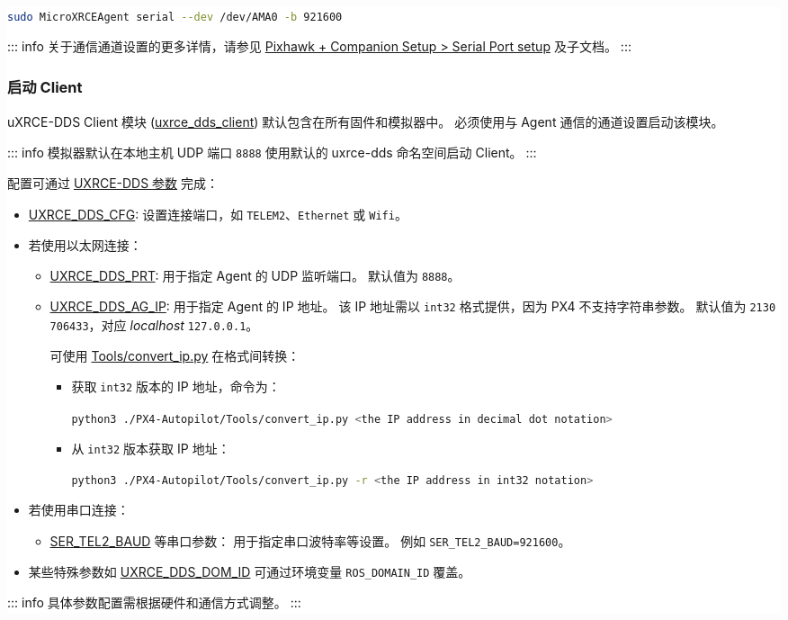 ```sh
sudo MicroXRCEAgent serial --dev /dev/AMA0 -b 921600
```

::: info
关于通信通道设置的更多详情，请参见 [Pixhawk + Companion Setup > Serial Port setup](../companion_computer/pixhawk_companion.md#serial-port-setup) 及子文档。
:::

### 启动 Client

uXRCE-DDS Client 模块 ([uxrce_dds_client](../modules/modules_system.md#uxrce-dds-client)) 默认包含在所有固件和模拟器中。
必须使用与 Agent 通信的通道设置启动该模块。

::: info
模拟器默认在本地主机 UDP 端口 `8888` 使用默认的 uxrce-dds 命名空间启动 Client。
:::

配置可通过 [UXRCE-DDS 参数](../advanced_config/parameter_reference.md#uxrce-dds-client) 完成：

- [UXRCE_DDS_CFG](../advanced_config/parameter_reference.md#UXRCE_DDS_CFG): 设置连接端口，如 `TELEM2`、`Ethernet` 或 `Wifi`。
- 若使用以太网连接：

  - [UXRCE_DDS_PRT](../advanced_config/parameter_reference.md#UXRCE_DDS_PRT):
    用于指定 Agent 的 UDP 监听端口。
    默认值为 `8888`。
  - [UXRCE_DDS_AG_IP](../advanced_config/parameter_reference.md#UXRCE_DDS_AG_IP):
    用于指定 Agent 的 IP 地址。
    该 IP 地址需以 `int32` 格式提供，因为 PX4 不支持字符串参数。
    默认值为 `2130706433`，对应 _localhost_ `127.0.0.1`。

    可使用 [Tools/convert_ip.py](https://github.com/PX4/PX4-Autopilot/blob/main/Tools/convert_ip.py) 在格式间转换：

    - 获取 `int32` 版本的 IP 地址，命令为：

      ```sh
      python3 ./PX4-Autopilot/Tools/convert_ip.py <the IP address in decimal dot notation>
      ```

    - 从 `int32` 版本获取 IP 地址：

      ```sh
      python3 ./PX4-Autopilot/Tools/convert_ip.py -r <the IP address in int32 notation>
      ```

- 若使用串口连接：

  - [SER_TEL2_BAUD](../advanced_config/parameter_reference.md#SER_TEL2_BAUD) 等串口参数：
    用于指定串口波特率等设置。
    例如 `SER_TEL2_BAUD=921600`。

- 某些特殊参数如 [UXRCE_DDS_DOM_ID](../advanced_config/parameter_reference.md#UXRCE_DDS_DOM_ID) 可通过环境变量 `ROS_DOMAIN_ID` 覆盖。

::: info
具体参数配置需根据硬件和通信方式调整。
:::
